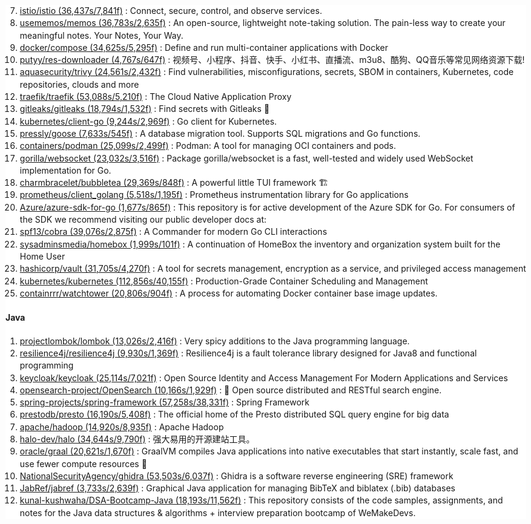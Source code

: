 7. [istio/istio (36,437s/7,841f)](https://github.com/istio/istio) : Connect, secure, control, and observe services.
8. [usememos/memos (36,783s/2,635f)](https://github.com/usememos/memos) : An open-source, lightweight note-taking solution. The pain-less way to create your meaningful notes. Your Notes, Your Way.
9. [docker/compose (34,625s/5,295f)](https://github.com/docker/compose) : Define and run multi-container applications with Docker
10. [putyy/res-downloader (4,767s/647f)](https://github.com/putyy/res-downloader) : 视频号、小程序、抖音、快手、小红书、直播流、m3u8、酷狗、QQ音乐等常见网络资源下载!
11. [aquasecurity/trivy (24,561s/2,432f)](https://github.com/aquasecurity/trivy) : Find vulnerabilities, misconfigurations, secrets, SBOM in containers, Kubernetes, code repositories, clouds and more
12. [traefik/traefik (53,088s/5,210f)](https://github.com/traefik/traefik) : The Cloud Native Application Proxy
13. [gitleaks/gitleaks (18,794s/1,532f)](https://github.com/gitleaks/gitleaks) : Find secrets with Gitleaks 🔑
14. [kubernetes/client-go (9,244s/2,969f)](https://github.com/kubernetes/client-go) : Go client for Kubernetes.
15. [pressly/goose (7,633s/545f)](https://github.com/pressly/goose) : A database migration tool. Supports SQL migrations and Go functions.
16. [containers/podman (25,099s/2,499f)](https://github.com/containers/podman) : Podman: A tool for managing OCI containers and pods.
17. [gorilla/websocket (23,032s/3,516f)](https://github.com/gorilla/websocket) : Package gorilla/websocket is a fast, well-tested and widely used WebSocket implementation for Go.
18. [charmbracelet/bubbletea (29,369s/848f)](https://github.com/charmbracelet/bubbletea) : A powerful little TUI framework 🏗
19. [prometheus/client_golang (5,518s/1,195f)](https://github.com/prometheus/client_golang) : Prometheus instrumentation library for Go applications
20. [Azure/azure-sdk-for-go (1,677s/865f)](https://github.com/Azure/azure-sdk-for-go) : This repository is for active development of the Azure SDK for Go. For consumers of the SDK we recommend visiting our public developer docs at:
21. [spf13/cobra (39,076s/2,875f)](https://github.com/spf13/cobra) : A Commander for modern Go CLI interactions
22. [sysadminsmedia/homebox (1,999s/101f)](https://github.com/sysadminsmedia/homebox) : A continuation of HomeBox the inventory and organization system built for the Home User
23. [hashicorp/vault (31,705s/4,270f)](https://github.com/hashicorp/vault) : A tool for secrets management, encryption as a service, and privileged access management
24. [kubernetes/kubernetes (112,856s/40,155f)](https://github.com/kubernetes/kubernetes) : Production-Grade Container Scheduling and Management
25. [containrrr/watchtower (20,806s/904f)](https://github.com/containrrr/watchtower) : A process for automating Docker container base image updates.

#### Java
1. [projectlombok/lombok (13,026s/2,416f)](https://github.com/projectlombok/lombok) : Very spicy additions to the Java programming language.
2. [resilience4j/resilience4j (9,930s/1,369f)](https://github.com/resilience4j/resilience4j) : Resilience4j is a fault tolerance library designed for Java8 and functional programming
3. [keycloak/keycloak (25,114s/7,021f)](https://github.com/keycloak/keycloak) : Open Source Identity and Access Management For Modern Applications and Services
4. [opensearch-project/OpenSearch (10,166s/1,929f)](https://github.com/opensearch-project/OpenSearch) : 🔎 Open source distributed and RESTful search engine.
5. [spring-projects/spring-framework (57,258s/38,331f)](https://github.com/spring-projects/spring-framework) : Spring Framework
6. [prestodb/presto (16,190s/5,408f)](https://github.com/prestodb/presto) : The official home of the Presto distributed SQL query engine for big data
7. [apache/hadoop (14,920s/8,935f)](https://github.com/apache/hadoop) : Apache Hadoop
8. [halo-dev/halo (34,644s/9,790f)](https://github.com/halo-dev/halo) : 强大易用的开源建站工具。
9. [oracle/graal (20,621s/1,670f)](https://github.com/oracle/graal) : GraalVM compiles Java applications into native executables that start instantly, scale fast, and use fewer compute resources 🚀
10. [NationalSecurityAgency/ghidra (53,503s/6,037f)](https://github.com/NationalSecurityAgency/ghidra) : Ghidra is a software reverse engineering (SRE) framework
11. [JabRef/jabref (3,733s/2,639f)](https://github.com/JabRef/jabref) : Graphical Java application for managing BibTeX and biblatex (.bib) databases
12. [kunal-kushwaha/DSA-Bootcamp-Java (18,193s/11,562f)](https://github.com/kunal-kushwaha/DSA-Bootcamp-Java) : This repository consists of the code samples, assignments, and notes for the Java data structures & algorithms + interview preparation bootcamp of WeMakeDevs.